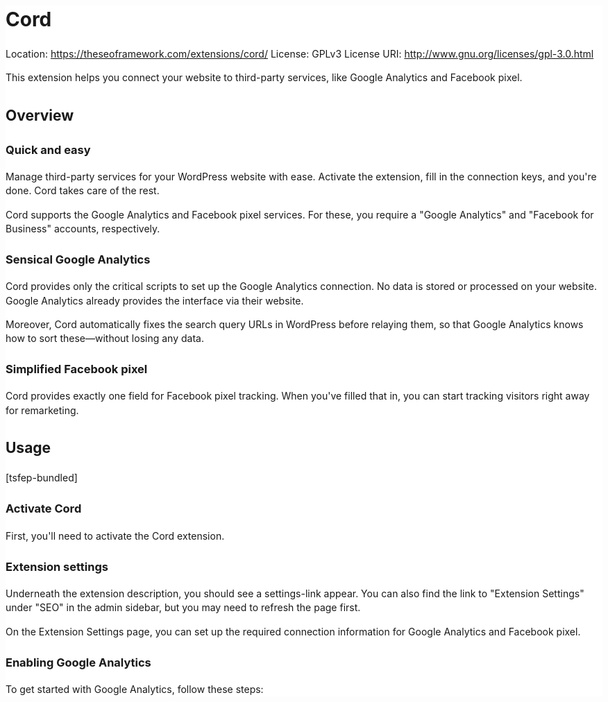 # Cord
Location: https://theseoframework.com/extensions/cord/
License: GPLv3
License URI: http://www.gnu.org/licenses/gpl-3.0.html

This extension helps you connect your website to third-party services, like Google Analytics and Facebook pixel.

## Overview

### Quick and easy

Manage third-party services for your WordPress website with ease. Activate the extension, fill in the connection keys, and you're done. Cord takes care of the rest.

Cord supports the Google Analytics and Facebook pixel services. For these, you require a "Google Analytics" and "Facebook for Business" accounts, respectively.

### Sensical Google Analytics

Cord provides only the critical scripts to set up the Google Analytics connection. No data is stored or processed on your website. Google Analytics already provides the interface via their website.

Moreover, Cord automatically fixes the search query URLs in WordPress before relaying them, so that Google Analytics knows how to sort these&mdash;without losing any data.

### Simplified Facebook pixel

Cord provides exactly one field for Facebook pixel tracking. When you've filled that in, you can start tracking visitors right away for remarketing.

## Usage

[tsfep-bundled]

### Activate Cord

First, you'll need to activate the Cord extension.

### Extension settings

Underneath the extension description, you should see a settings-link appear. You can also find the link to "Extension Settings" under "SEO" in the admin sidebar, but you may need to refresh the page first.

On the Extension Settings page, you can set up the required connection information for Google Analytics and Facebook pixel.

### Enabling Google Analytics

To get started with Google Analytics, follow these steps:
